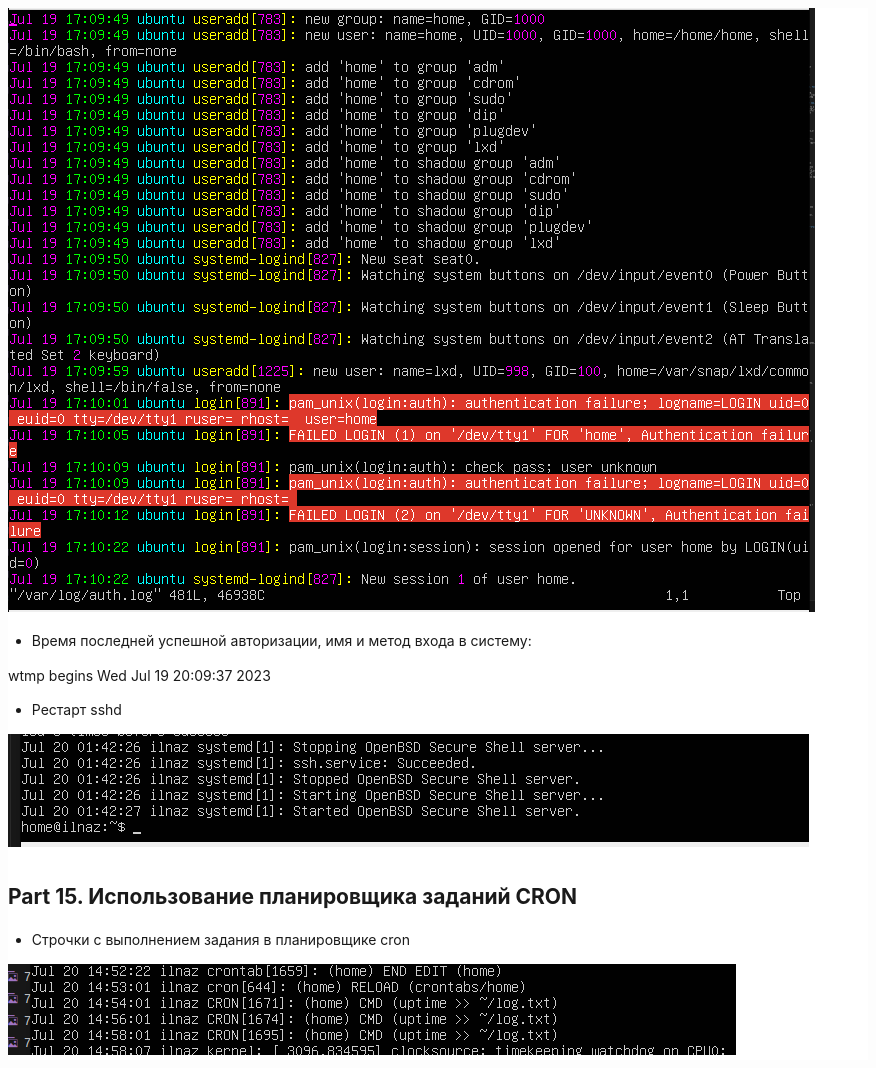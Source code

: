 ![part14](/src/screen/14.3.png)

- Время последней успешной авторизации, имя и метод входа в систему:

wtmp begins Wed Jul 19 20:09:37 2023

- Рестарт sshd

![part14](/src/screen/14.png)

## Part 15. Использование планировщика заданий CRON

- Строчки с выполнением задания в планировщике cron

![part15](/src/screen/15.1.png)
